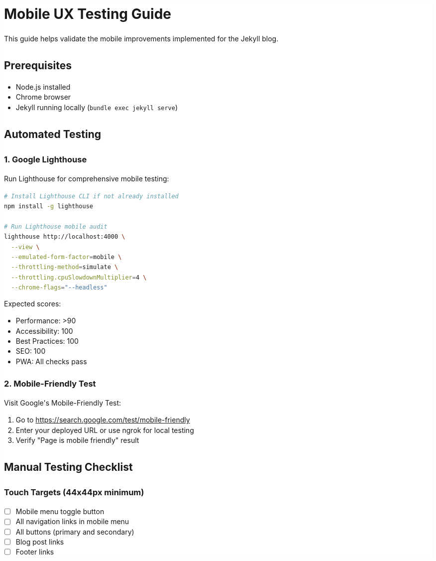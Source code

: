 # Mobile UX Testing Guide

This guide helps validate the mobile improvements implemented for the Jekyll blog.

## Prerequisites

- Node.js installed
- Chrome browser
- Jekyll running locally (`bundle exec jekyll serve`)

## Automated Testing

### 1. Google Lighthouse

Run Lighthouse for comprehensive mobile testing:

```bash
# Install Lighthouse CLI if not already installed
npm install -g lighthouse

# Run Lighthouse mobile audit
lighthouse http://localhost:4000 \
  --view \
  --emulated-form-factor=mobile \
  --throttling-method=simulate \
  --throttling.cpuSlowdownMultiplier=4 \
  --chrome-flags="--headless"
```

Expected scores:
- Performance: >90
- Accessibility: 100
- Best Practices: 100
- SEO: 100
- PWA: All checks pass

### 2. Mobile-Friendly Test

Visit Google's Mobile-Friendly Test:
1. Go to https://search.google.com/test/mobile-friendly
2. Enter your deployed URL or use ngrok for local testing
3. Verify "Page is mobile friendly" result

## Manual Testing Checklist

### Touch Targets (44x44px minimum)
- [ ] Mobile menu toggle button
- [ ] All navigation links in mobile menu
- [ ] All buttons (primary and secondary)
- [ ] Blog post links
- [ ] Footer links
